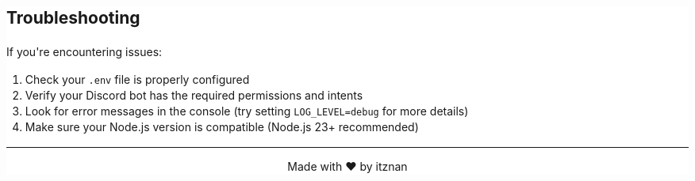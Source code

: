 ## Troubleshooting

If you're encountering issues:

1. Check your `.env` file is properly configured
2. Verify your Discord bot has the required permissions and intents
3. Look for error messages in the console (try setting `LOG_LEVEL=debug` for more details)
4. Make sure your Node.js version is compatible (Node.js 23+ recommended)

---

<div align="center">
  Made with ❤️ by itznan
</div> 